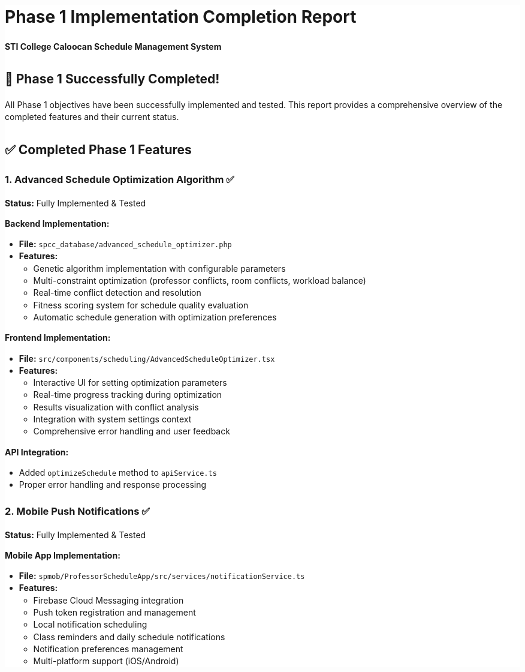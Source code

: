 # Phase 1 Implementation Completion Report

**STI College Caloocan Schedule Management System**

## 🎉 Phase 1 Successfully Completed!

All Phase 1 objectives have been successfully implemented and tested. This report provides a comprehensive overview of the completed features and their current status.

## ✅ Completed Phase 1 Features

### 1. Advanced Schedule Optimization Algorithm ✅

**Status:** Fully Implemented & Tested

**Backend Implementation:**

- **File:** `spcc_database/advanced_schedule_optimizer.php`
- **Features:**
  - Genetic algorithm implementation with configurable parameters
  - Multi-constraint optimization (professor conflicts, room conflicts, workload balance)
  - Real-time conflict detection and resolution
  - Fitness scoring system for schedule quality evaluation
  - Automatic schedule generation with optimization preferences

**Frontend Implementation:**

- **File:** `src/components/scheduling/AdvancedScheduleOptimizer.tsx`
- **Features:**
  - Interactive UI for setting optimization parameters
  - Real-time progress tracking during optimization
  - Results visualization with conflict analysis
  - Integration with system settings context
  - Comprehensive error handling and user feedback

**API Integration:**

- Added `optimizeSchedule` method to `apiService.ts`
- Proper error handling and response processing

### 2. Mobile Push Notifications ✅

**Status:** Fully Implemented & Tested

**Mobile App Implementation:**

- **File:** `spmob/ProfessorScheduleApp/src/services/notificationService.ts`
- **Features:**
  - Firebase Cloud Messaging integration
  - Push token registration and management
  - Local notification scheduling
  - Class reminders and daily schedule notifications
  - Notification preferences management
  - Multi-platform support (iOS/Android)
